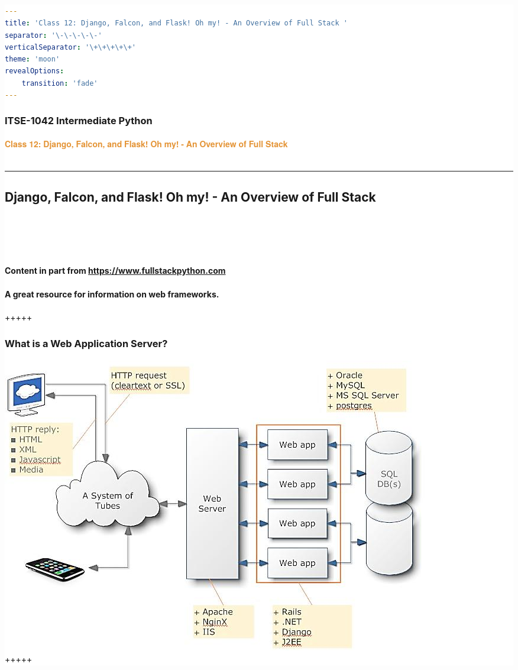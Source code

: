 ```yaml
---
title: 'Class 12: Django, Falcon, and Flask! Oh my! - An Overview of Full Stack	'
separator: '\-\-\-\-\-'
verticalSeparator: '\+\+\+\+\+'
theme: 'moon'
revealOptions:
    transition: 'fade'
---
```


### ITSE-1042 Intermediate Python
<span style="font-family:Helvetica Neue; font-weight:bold; color:#e49436">Class 12: Django, Falcon, and Flask! Oh my! - An Overview of Full Stack</span>
<br /><br />

-----

## Django, Falcon, and Flask! Oh my! - An Overview of Full Stack
<br /><br /><br />
#### Content in part from https://www.fullstackpython.com   
#### A great resource for information on web frameworks.      


+++++

### What is a Web Application Server?

![Image](./assets/Web-application-architecture.png)     
+++++    
    